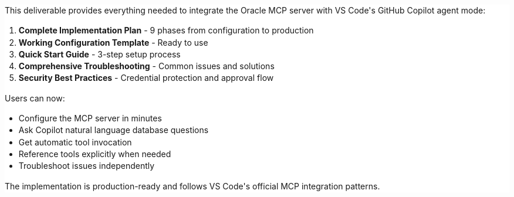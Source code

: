 This deliverable provides everything needed to integrate the Oracle MCP server with VS Code's GitHub Copilot agent mode:

1. **Complete Implementation Plan** - 9 phases from configuration to production
2. **Working Configuration Template** - Ready to use
3. **Quick Start Guide** - 3-step setup process
4. **Comprehensive Troubleshooting** - Common issues and solutions
5. **Security Best Practices** - Credential protection and approval flow

Users can now:
- Configure the MCP server in minutes
- Ask Copilot natural language database questions
- Get automatic tool invocation
- Reference tools explicitly when needed
- Troubleshoot issues independently

The implementation is production-ready and follows VS Code's official MCP integration patterns.

